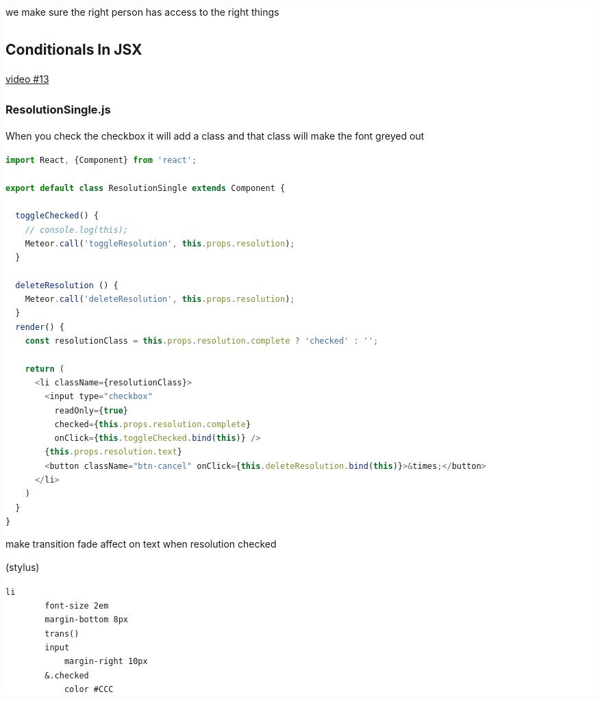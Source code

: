 we make sure the right person has access to the right things

## Conditionals In JSX
[video #13](https://www.youtube.com/watch?v=4WoN8tuEegQ&list=PL6klK99EwGXj6IED7wO8V9nJJIj4_vpDh&index=13)

### ResolutionSingle.js
When you check the checkbox it will add a class and that class will make the font greyed out

```js
import React, {Component} from 'react';

export default class ResolutionSingle extends Component {

  toggleChecked() {
    // console.log(this);
    Meteor.call('toggleResolution', this.props.resolution);
  }

  deleteResolution () {
    Meteor.call('deleteResolution', this.props.resolution);
  }
  render() {
    const resolutionClass = this.props.resolution.complete ? 'checked' : '';

    return (
      <li className={resolutionClass}>
        <input type="checkbox"
          readOnly={true}
          checked={this.props.resolution.complete}
          onClick={this.toggleChecked.bind(this)} />
        {this.props.resolution.text}
        <button className="btn-cancel" onClick={this.deleteResolution.bind(this)}>&times;</button>
      </li>
    )
  }
}
```

make transition fade affect on text when resolution checked

(stylus)

```stylus (css)
li
        font-size 2em
        margin-bottom 8px
        trans()
        input
            margin-right 10px
        &.checked
            color #CCC
```
